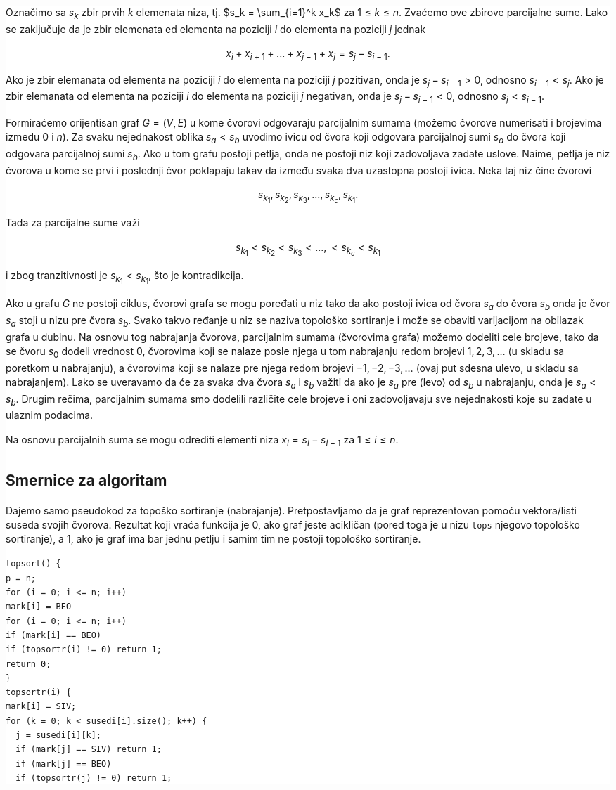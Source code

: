 Označimo sa $s_k$ zbir prvih $k$ elemenata niza, tj. $s_k = \sum_{i=1}^k x_k$ za $1 \leq k\leq n$. Zvaćemo ove zbirove parcijalne sume. Lako se zaključuje da je zbir elemenata ed elementa na poziciji $i$ do elementa na poziciji $j$ jednak

$$
x_i + x_{i+1} + ... +x_{j-1} + x_j = s_j - s_{i-1}.
$$

Ako je zbir elemanata od elementa na poziciji $i$ do elementa na poziciji $j$ pozitivan, onda je $s_j-s_{i-1} > 0$, odnosno $s_{i-1} < s_j$.  Ako je zbir elemanata od elementa na poziciji $i$ do elementa na poziciji $j$ negativan, onda je $s_j-s_{i-1} < 0$, odnosno $s_{j} < s_{i-1}$. 
 
Formiraćemo orijentisan graf $G=(V,E)$ u kome čvorovi odgovaraju parcijalnim sumama (možemo čvorove numerisati i brojevima između $0$ i $n$). Za svaku nejednakost oblika $s_a < s_b$ uvodimo ivicu od čvora koji odgovara parcijalnoj sumi $s_a$ do čvora koji odgovara parcijalnoj sumi $s_b$. Ako u tom grafu postoji petlja, onda ne postoji niz koji zadovoljava zadate uslove. Naime, petlja je niz čvorova u kome se prvi i poslednji čvor poklapaju takav da između svaka dva uzastopna postoji ivica. Neka taj niz čine čvorovi

$$
s_{k_1}, s_{k_2}, s_{k_3}, ..., s_{k_c}, s_{k_1}.
$$

Tada za parcijalne sume važi

$$
s_{k_1} < s_{k_2} < s_{k_3} < ..., <s_{k_c} < s_{k_1} 
$$

i zbog tranzitivnosti je $s_{k_1} < s_{k_1}$, što je kontradikcija.

Ako u grafu $G$ ne postoji ciklus, čvorovi grafa se mogu poređati u niz tako da ako postoji ivica od čvora $s_a$ do čvora $s_b$ onda je čvor $s_a$ stoji u nizu pre čvora $s_b$. Svako takvo ređanje u niz se naziva topološko sortiranje i može se obaviti varijacijom na obilazak grafa u dubinu. Na osnovu tog nabrajanja čvorova, parcijalnim sumama (čvorovima grafa) možemo dodeliti cele brojeve, tako da se čvoru $s_0$ dodeli vrednost 0, čvorovima koji se nalaze posle njega u tom nabrajanju redom brojevi $1, 2, 3, \ldots$ (u skladu sa poretkom u nabrajanju), a čvorovima koji se nalaze pre njega redom brojevi $-1, -2, -3, \ldots$ (ovaj put sdesna ulevo, u skladu sa nabrajanjem). Lako se uveravamo da će za svaka dva čvora $s_a$ i $s_b$ važiti da ako je $s_a$ pre (levo) od $s_b$ u nabrajanju, onda je $s_a < s_b$. Drugim rečima, parcijalnim sumama smo dodelili različite cele brojeve i oni zadovoljavaju sve nejednakosti koje su zadate u ulaznim podacima.

Na osnovu parcijalnih suma se mogu odrediti elementi niza $x_i = s_i - s_{i-1}$ za $1\leq i \leq n$.

## Smernice za algoritam
Dajemo samo pseudokod za topoško sortiranje (nabrajanje). Pretpostavljamo da je graf reprezentovan pomoću vektora/listi suseda svojih čvorova. Rezultat koji vraća funkcija je $0$, ako graf jeste acikličan (pored toga je u nizu `tops` njegovo topološko sortiranje), a $1$, ako je graf ima bar jednu petlju i samim tim ne postoji topološko sortiranje. 

```
topsort() {
p = n;
for (i = 0; i <= n; i++)
mark[i] = BEO
for (i = 0; i <= n; i++) 
if (mark[i] == BEO)
if (topsortr(i) != 0) return 1;
return 0;
}
topsortr(i) {
mark[i] = SIV;
for (k = 0; k < susedi[i].size(); k++) {
  j = susedi[i][k];
  if (mark[j] == SIV) return 1;
  if (mark[j] == BEO)
  if (topsortr(j) != 0) return 1;
```